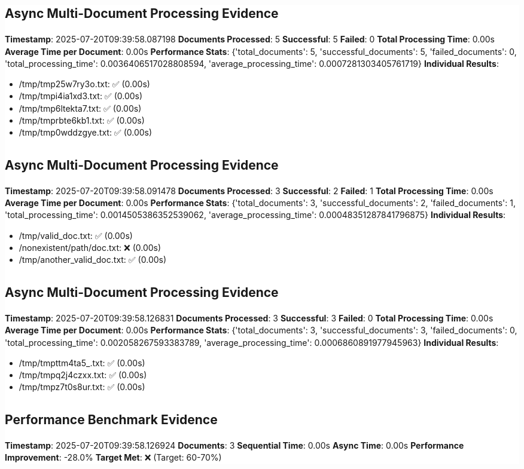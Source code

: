 
## Async Multi-Document Processing Evidence
**Timestamp**: 2025-07-20T09:39:58.087198
**Documents Processed**: 5
**Successful**: 5
**Failed**: 0
**Total Processing Time**: 0.00s
**Average Time per Document**: 0.00s
**Performance Stats**: {'total_documents': 5, 'successful_documents': 5, 'failed_documents': 0, 'total_processing_time': 0.0036406517028808594, 'average_processing_time': 0.0007281303405761719}
**Individual Results**:
  - /tmp/tmp25w7ry3o.txt: ✅ (0.00s)
  - /tmp/tmpi4ia1xd3.txt: ✅ (0.00s)
  - /tmp/tmp6ltekta7.txt: ✅ (0.00s)
  - /tmp/tmprbte6kb1.txt: ✅ (0.00s)
  - /tmp/tmp0wddzgye.txt: ✅ (0.00s)


## Async Multi-Document Processing Evidence
**Timestamp**: 2025-07-20T09:39:58.091478
**Documents Processed**: 3
**Successful**: 2
**Failed**: 1
**Total Processing Time**: 0.00s
**Average Time per Document**: 0.00s
**Performance Stats**: {'total_documents': 3, 'successful_documents': 2, 'failed_documents': 1, 'total_processing_time': 0.0014505386352539062, 'average_processing_time': 0.00048351287841796875}
**Individual Results**:
  - /tmp/valid_doc.txt: ✅ (0.00s)
  - /nonexistent/path/doc.txt: ❌ (0.00s)
  - /tmp/another_valid_doc.txt: ✅ (0.00s)


## Async Multi-Document Processing Evidence
**Timestamp**: 2025-07-20T09:39:58.126831
**Documents Processed**: 3
**Successful**: 3
**Failed**: 0
**Total Processing Time**: 0.00s
**Average Time per Document**: 0.00s
**Performance Stats**: {'total_documents': 3, 'successful_documents': 3, 'failed_documents': 0, 'total_processing_time': 0.002058267593383789, 'average_processing_time': 0.0006860891977945963}
**Individual Results**:
  - /tmp/tmpttm4ta5_.txt: ✅ (0.00s)
  - /tmp/tmpq2j4czxx.txt: ✅ (0.00s)
  - /tmp/tmpz7t0s8ur.txt: ✅ (0.00s)


## Performance Benchmark Evidence
**Timestamp**: 2025-07-20T09:39:58.126924
**Documents**: 3
**Sequential Time**: 0.00s
**Async Time**: 0.00s
**Performance Improvement**: -28.0%
**Target Met**: ❌ (Target: 60-70%)
